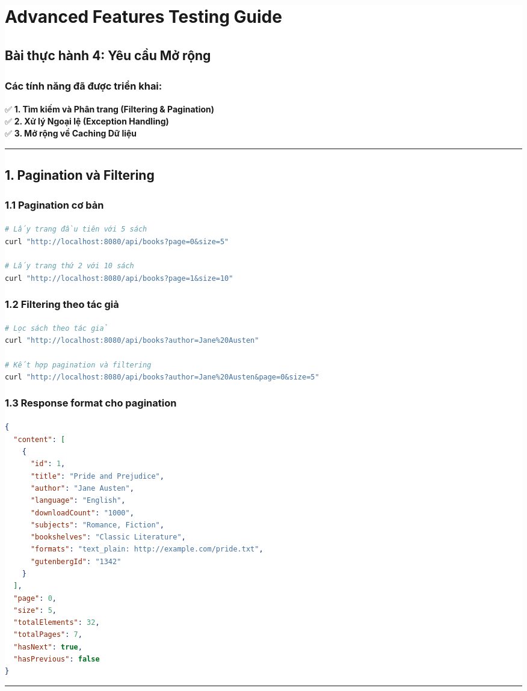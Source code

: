 # Advanced Features Testing Guide

## Bài thực hành 4: Yêu cầu Mở rộng

### Các tính năng đã được triển khai:

✅ **1. Tìm kiếm và Phân trang (Filtering & Pagination)**  
✅ **2. Xử lý Ngoại lệ (Exception Handling)**  
✅ **3. Mở rộng về Caching Dữ liệu**  

---

## 1. Pagination và Filtering

### 1.1 Pagination cơ bản
```bash
# Lấy trang đầu tiên với 5 sách
curl "http://localhost:8080/api/books?page=0&size=5"

# Lấy trang thứ 2 với 10 sách
curl "http://localhost:8080/api/books?page=1&size=10"
```

### 1.2 Filtering theo tác giả
```bash
# Lọc sách theo tác giả
curl "http://localhost:8080/api/books?author=Jane%20Austen"

# Kết hợp pagination và filtering
curl "http://localhost:8080/api/books?author=Jane%20Austen&page=0&size=5"
```

### 1.3 Response format cho pagination
```json
{
  "content": [
    {
      "id": 1,
      "title": "Pride and Prejudice",
      "author": "Jane Austen",
      "language": "English",
      "downloadCount": "1000",
      "subjects": "Romance, Fiction",
      "bookshelves": "Classic Literature",
      "formats": "text_plain: http://example.com/pride.txt",
      "gutenbergId": "1342"
    }
  ],
  "page": 0,
  "size": 5,
  "totalElements": 32,
  "totalPages": 7,
  "hasNext": true,
  "hasPrevious": false
}
```

---